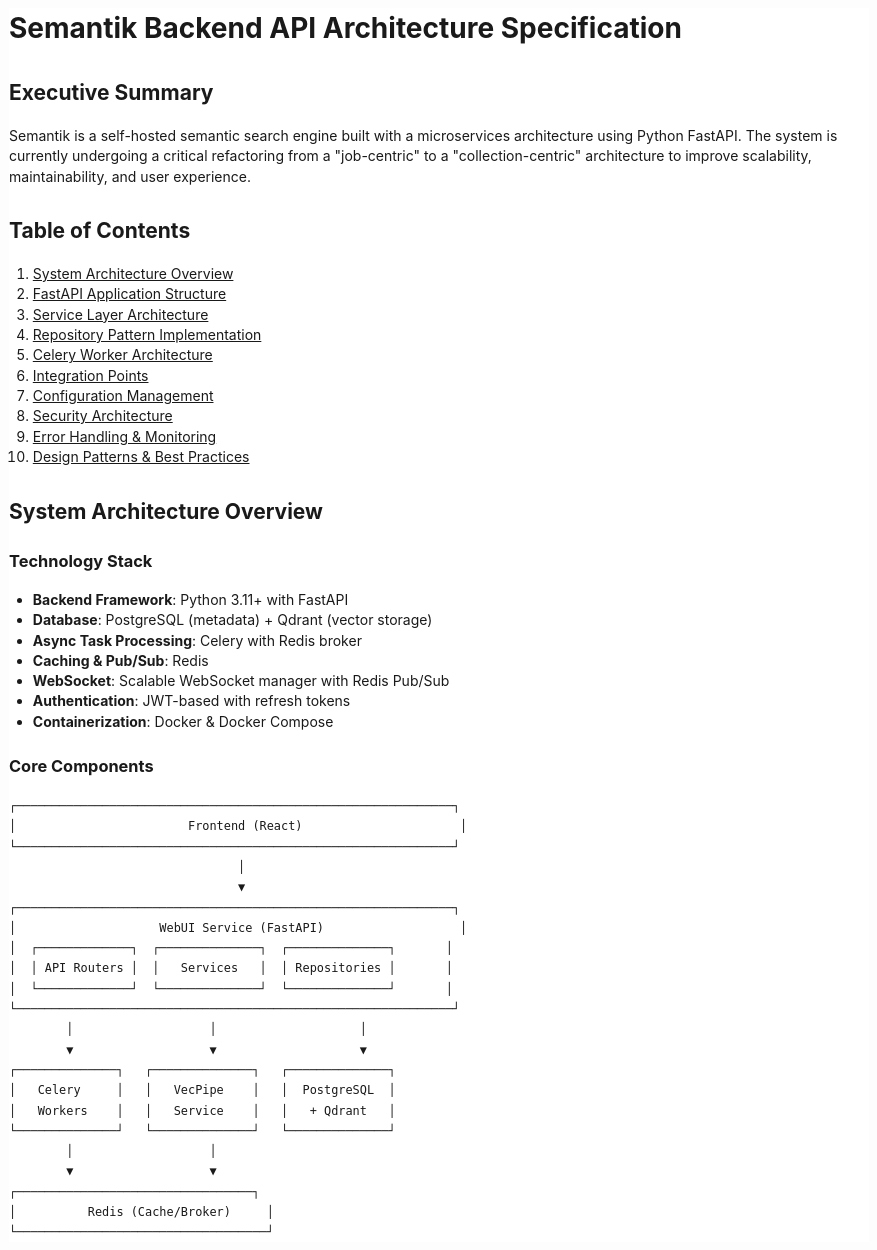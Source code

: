 # Semantik Backend API Architecture Specification

## Executive Summary

Semantik is a self-hosted semantic search engine built with a microservices architecture using Python FastAPI. The system is currently undergoing a critical refactoring from a "job-centric" to a "collection-centric" architecture to improve scalability, maintainability, and user experience.

## Table of Contents

1. [System Architecture Overview](#system-architecture-overview)
2. [FastAPI Application Structure](#fastapi-application-structure)
3. [Service Layer Architecture](#service-layer-architecture)
4. [Repository Pattern Implementation](#repository-pattern-implementation)
5. [Celery Worker Architecture](#celery-worker-architecture)
6. [Integration Points](#integration-points)
7. [Configuration Management](#configuration-management)
8. [Security Architecture](#security-architecture)
9. [Error Handling & Monitoring](#error-handling--monitoring)
10. [Design Patterns & Best Practices](#design-patterns--best-practices)

## System Architecture Overview

### Technology Stack

- **Backend Framework**: Python 3.11+ with FastAPI
- **Database**: PostgreSQL (metadata) + Qdrant (vector storage)
- **Async Task Processing**: Celery with Redis broker
- **Caching & Pub/Sub**: Redis
- **WebSocket**: Scalable WebSocket manager with Redis Pub/Sub
- **Authentication**: JWT-based with refresh tokens
- **Containerization**: Docker & Docker Compose

### Core Components

```
┌─────────────────────────────────────────────────────────────┐
│                        Frontend (React)                      │
└─────────────────────────────────────────────────────────────┘
                                │
                                ▼
┌─────────────────────────────────────────────────────────────┐
│                    WebUI Service (FastAPI)                   │
│  ┌─────────────┐  ┌──────────────┐  ┌──────────────┐       │
│  │ API Routers │  │   Services   │  │ Repositories │       │
│  └─────────────┘  └──────────────┘  └──────────────┘       │
└─────────────────────────────────────────────────────────────┘
        │                   │                    │
        ▼                   ▼                    ▼
┌──────────────┐   ┌──────────────┐   ┌──────────────┐
│   Celery     │   │   VecPipe    │   │  PostgreSQL  │
│   Workers    │   │   Service    │   │   + Qdrant   │
└──────────────┘   └──────────────┘   └──────────────┘
        │                   │
        ▼                   ▼
┌─────────────────────────────────┐
│          Redis (Cache/Broker)     │
└───────────────────────────────────┘
```
